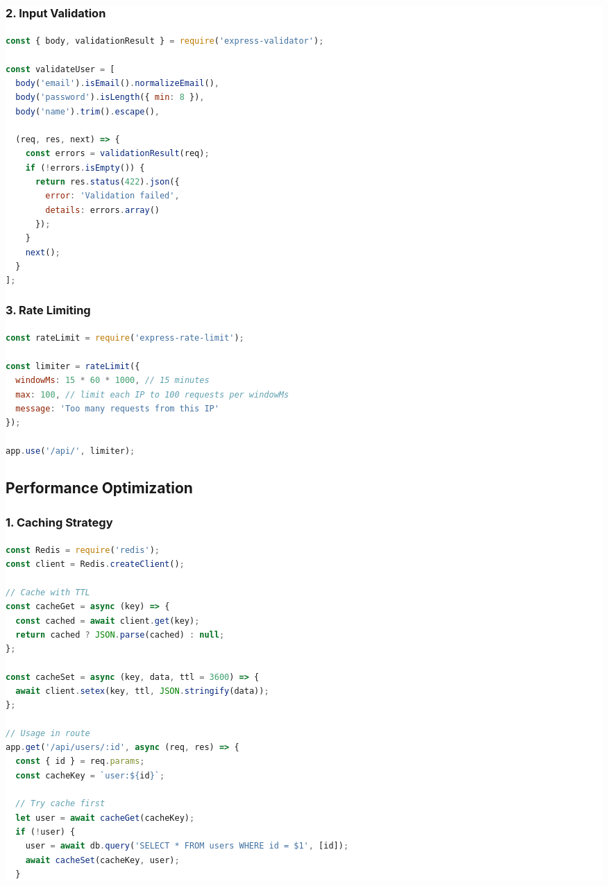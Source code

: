 ### 2. Input Validation
```javascript
const { body, validationResult } = require('express-validator');

const validateUser = [
  body('email').isEmail().normalizeEmail(),
  body('password').isLength({ min: 8 }),
  body('name').trim().escape(),
  
  (req, res, next) => {
    const errors = validationResult(req);
    if (!errors.isEmpty()) {
      return res.status(422).json({ 
        error: 'Validation failed',
        details: errors.array()
      });
    }
    next();
  }
];
```

### 3. Rate Limiting
```javascript
const rateLimit = require('express-rate-limit');

const limiter = rateLimit({
  windowMs: 15 * 60 * 1000, // 15 minutes
  max: 100, // limit each IP to 100 requests per windowMs
  message: 'Too many requests from this IP'
});

app.use('/api/', limiter);
```

## Performance Optimization

### 1. Caching Strategy
```javascript
const Redis = require('redis');
const client = Redis.createClient();

// Cache with TTL
const cacheGet = async (key) => {
  const cached = await client.get(key);
  return cached ? JSON.parse(cached) : null;
};

const cacheSet = async (key, data, ttl = 3600) => {
  await client.setex(key, ttl, JSON.stringify(data));
};

// Usage in route
app.get('/api/users/:id', async (req, res) => {
  const { id } = req.params;
  const cacheKey = `user:${id}`;
  
  // Try cache first
  let user = await cacheGet(cacheKey);
  if (!user) {
    user = await db.query('SELECT * FROM users WHERE id = $1', [id]);
    await cacheSet(cacheKey, user);
  }
```
